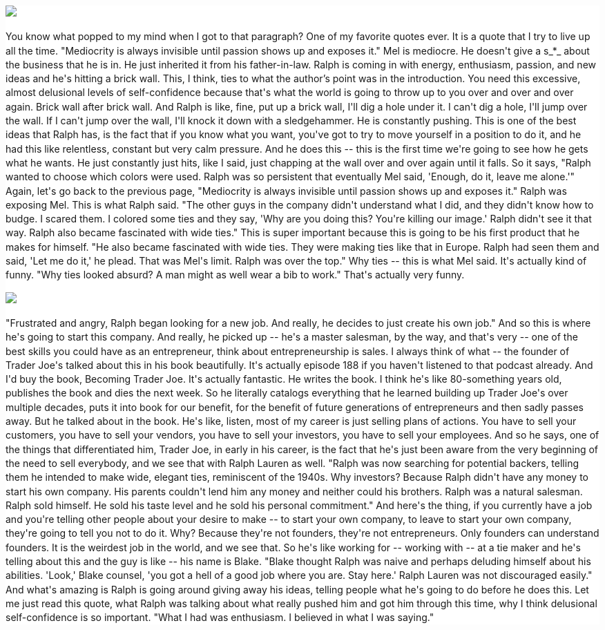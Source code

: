 ![](https://www.foundersnotes.com/static/images/new_icons/chevron-down-alt-thin.svg)

You know what popped to my mind when I got to that paragraph? One of my favorite quotes ever. It is a quote that I try to live up all the time. "Mediocrity is always invisible until passion shows up and exposes it." Mel is mediocre. He doesn't give a s_*_ about the business that he is in. He just inherited it from his father-in-law. Ralph is coming in with energy, enthusiasm, passion, and new ideas and he's hitting a brick wall. This, I think, ties to what the author’s point was in the introduction. You need this excessive, almost delusional levels of self-confidence because that's what the world is going to throw up to you over and over and over again. Brick wall after brick wall. And Ralph is like, fine, put up a brick wall, I'll dig a hole under it. I can't dig a hole, I'll jump over the wall. If I can't jump over the wall, I'll knock it down with a sledgehammer. He is constantly pushing. This is one of the best ideas that Ralph has, is the fact that if you know what you want, you've got to try to move yourself in a position to do it, and he had this like relentless, constant but very calm pressure. And he does this -- this is the first time we're going to see how he gets what he wants. He just constantly just hits, like I said, just chapping at the wall over and over again until it falls. So it says, "Ralph wanted to choose which colors were used. Ralph was so persistent that eventually Mel said, 'Enough, do it, leave me alone.'" Again, let's go back to the previous page, "Mediocrity is always invisible until passion shows up and exposes it." Ralph was exposing Mel. This is what Ralph said. "The other guys in the company didn't understand what I did, and they didn't know how to budge. I scared them. I colored some ties and they say, 'Why are you doing this? You're killing our image.' Ralph didn't see it that way. Ralph also became fascinated with wide ties." This is super important because this is going to be his first product that he makes for himself. "He also became fascinated with wide ties. They were making ties like that in Europe. Ralph had seen them and said, 'Let me do it,' he plead. That was Mel's limit. Ralph was over the top." Why ties -- this is what Mel said. It's actually kind of funny. "Why ties looked absurd? A man might as well wear a bib to work." That's actually very funny.

![](https://www.foundersnotes.com/static/images/new_icons/chevron-down-alt-thin.svg)

"Frustrated and angry, Ralph began looking for a new job. And really, he decides to just create his own job." And so this is where he's going to start this company. And really, he picked up -- he's a master salesman, by the way, and that's very -- one of the best skills you could have as an entrepreneur, think about entrepreneurship is sales. I always think of what -- the founder of Trader Joe's talked about this in his book beautifully. It's actually episode 188 if you haven't listened to that podcast already. And I'd buy the book, Becoming Trader Joe. It's actually fantastic. He writes the book. I think he's like 80-something years old, publishes the book and dies the next week. So he literally catalogs everything that he learned building up Trader Joe's over multiple decades, puts it into book for our benefit, for the benefit of future generations of entrepreneurs and then sadly passes away. But he talked about in the book. He's like, listen, most of my career is just selling plans of actions. You have to sell your customers, you have to sell your vendors, you have to sell your investors, you have to sell your employees. And so he says, one of the things that differentiated him, Trader Joe, in early in his career, is the fact that he's just been aware from the very beginning of the need to sell everybody, and we see that with Ralph Lauren as well. "Ralph was now searching for potential backers, telling them he intended to make wide, elegant ties, reminiscent of the 1940s. Why investors? Because Ralph didn't have any money to start his own company. His parents couldn't lend him any money and neither could his brothers. Ralph was a natural salesman. Ralph sold himself. He sold his taste level and he sold his personal commitment." And here's the thing, if you currently have a job and you're telling other people about your desire to make -- to start your own company, to leave to start your own company, they're going to tell you not to do it. Why? Because they're not founders, they're not entrepreneurs. Only founders can understand founders. It is the weirdest job in the world, and we see that. So he's like working for -- working with -- at a tie maker and he's telling about this and the guy is like -- his name is Blake. "Blake thought Ralph was naive and perhaps deluding himself about his abilities. 'Look,' Blake counsel, 'you got a hell of a good job where you are. Stay here.' Ralph Lauren was not discouraged easily." And what's amazing is Ralph is going around giving away his ideas, telling people what he's going to do before he does this. Let me just read this quote, what Ralph was talking about what really pushed him and got him through this time, why I think delusional self-confidence is so important. "What I had was enthusiasm. I believed in what I was saying."
